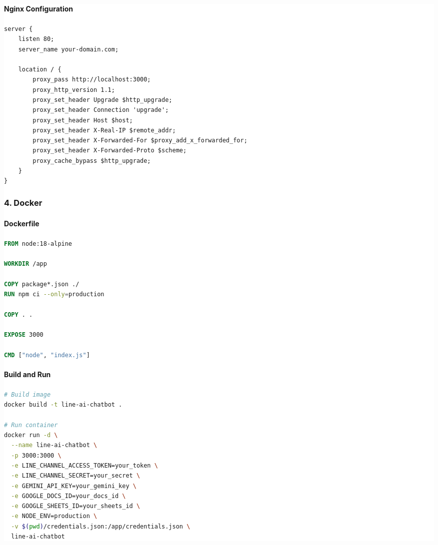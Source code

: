 #### Nginx Configuration

```nginx
server {
    listen 80;
    server_name your-domain.com;

    location / {
        proxy_pass http://localhost:3000;
        proxy_http_version 1.1;
        proxy_set_header Upgrade $http_upgrade;
        proxy_set_header Connection 'upgrade';
        proxy_set_header Host $host;
        proxy_set_header X-Real-IP $remote_addr;
        proxy_set_header X-Forwarded-For $proxy_add_x_forwarded_for;
        proxy_set_header X-Forwarded-Proto $scheme;
        proxy_cache_bypass $http_upgrade;
    }
}
```

### 4. Docker

#### Dockerfile

```dockerfile
FROM node:18-alpine

WORKDIR /app

COPY package*.json ./
RUN npm ci --only=production

COPY . .

EXPOSE 3000

CMD ["node", "index.js"]
```

#### Build and Run

```bash
# Build image
docker build -t line-ai-chatbot .

# Run container
docker run -d \
  --name line-ai-chatbot \
  -p 3000:3000 \
  -e LINE_CHANNEL_ACCESS_TOKEN=your_token \
  -e LINE_CHANNEL_SECRET=your_secret \
  -e GEMINI_API_KEY=your_gemini_key \
  -e GOOGLE_DOCS_ID=your_docs_id \
  -e GOOGLE_SHEETS_ID=your_sheets_id \
  -e NODE_ENV=production \
  -v $(pwd)/credentials.json:/app/credentials.json \
  line-ai-chatbot
```

